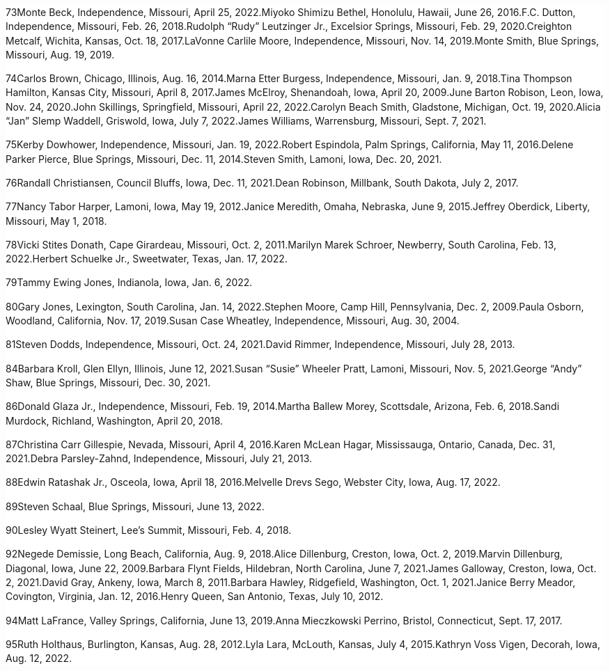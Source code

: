 73Monte Beck, Independence, Missouri, April 25, 2022.Miyoko Shimizu Bethel, Honolulu, Hawaii, June 26, 2016.F.C. Dutton, Independence, Missouri, Feb. 26, 2018.Rudolph “Rudy” Leutzinger Jr., Excelsior Springs, Missouri, Feb. 29, 2020.Creighton Metcalf, Wichita, Kansas, Oct. 18, 2017.LaVonne Carlile Moore, Independence, Missouri, Nov. 14, 2019.Monte Smith, Blue Springs, Missouri, Aug. 19, 2019.

74Carlos Brown, Chicago, Illinois, Aug. 16, 2014.Marna Etter Burgess, Independence, Missouri, Jan. 9, 2018.Tina Thompson Hamilton, Kansas City, Missouri, April 8, 2017.James McElroy, Shenandoah, Iowa, April 20, 2009.June Barton Robison, Leon, Iowa, Nov. 24, 2020.John Skillings, Springfield, Missouri, April 22, 2022.Carolyn Beach Smith, Gladstone, Michigan, Oct. 19, 2020.Alicia “Jan” Slemp Waddell, Griswold, Iowa, July 7, 2022.James Williams, Warrensburg, Missouri, Sept. 7, 2021.

75Kerby Dowhower, Independence, Missouri, Jan. 19, 2022.Robert Espindola, Palm Springs, California, May 11, 2016.Delene Parker Pierce, Blue Springs, Missouri, Dec. 11, 2014.Steven Smith, Lamoni, Iowa, Dec. 20, 2021.

76Randall Christiansen, Council Bluffs, Iowa, Dec. 11, 2021.Dean Robinson, Millbank, South Dakota, July 2, 2017.

77Nancy Tabor Harper, Lamoni, Iowa, May 19, 2012.Janice Meredith, Omaha, Nebraska, June 9, 2015.Jeffrey Oberdick, Liberty, Missouri, May 1, 2018.

78Vicki Stites Donath, Cape Girardeau, Missouri, Oct. 2, 2011.Marilyn Marek Schroer, Newberry, South Carolina, Feb. 13, 2022.Herbert Schuelke Jr., Sweetwater, Texas, Jan. 17, 2022.

79Tammy Ewing Jones, Indianola, Iowa, Jan. 6, 2022.

80Gary Jones, Lexington, South Carolina, Jan. 14, 2022.Stephen Moore, Camp Hill, Pennsylvania, Dec. 2, 2009.Paula Osborn, Woodland, California, Nov. 17, 2019.Susan Case Wheatley, Independence, Missouri, Aug. 30, 2004.

81Steven Dodds, Independence, Missouri, Oct. 24, 2021.David Rimmer, Independence, Missouri, July 28, 2013.

84Barbara Kroll, Glen Ellyn, Illinois, June 12, 2021.Susan “Susie” Wheeler Pratt, Lamoni, Missouri, Nov. 5, 2021.George “Andy” Shaw, Blue Springs, Missouri, Dec. 30, 2021.

86Donald Glaza Jr., Independence, Missouri, Feb. 19, 2014.Martha Ballew Morey, Scottsdale, Arizona, Feb. 6, 2018.Sandi Murdock, Richland, Washington, April 20, 2018.

87Christina Carr Gillespie, Nevada, Missouri, April 4, 2016.Karen McLean Hagar, Mississauga, Ontario, Canada, Dec. 31, 2021.Debra Parsley-Zahnd, Independence, Missouri, July 21, 2013.

88Edwin Ratashak Jr., Osceola, Iowa, April 18, 2016.Melvelle Drevs Sego, Webster City, Iowa, Aug. 17, 2022.

89Steven Schaal, Blue Springs, Missouri, June 13, 2022.

90Lesley Wyatt Steinert, Lee’s Summit, Missouri, Feb. 4, 2018.

92Negede Demissie, Long Beach, California, Aug. 9, 2018.Alice Dillenburg, Creston, Iowa, Oct. 2, 2019.Marvin Dillenburg, Diagonal, Iowa, June 22, 2009.Barbara Flynt Fields, Hildebran, North Carolina, June 7, 2021.James Galloway, Creston, Iowa, Oct. 2, 2021.David Gray, Ankeny, Iowa, March 8, 2011.Barbara Hawley, Ridgefield, Washington, Oct. 1, 2021.Janice Berry Meador, Covington, Virginia, Jan. 12, 2016.Henry Queen, San Antonio, Texas, July 10, 2012.

94Matt LaFrance, Valley Springs, California, June 13, 2019.Anna Mieczkowski Perrino, Bristol, Connecticut, Sept. 17, 2017.

95Ruth Holthaus, Burlington, Kansas, Aug. 28, 2012.Lyla Lara, McLouth, Kansas, July 4, 2015.Kathryn Voss Vigen, Decorah, Iowa, Aug. 12, 2022.
